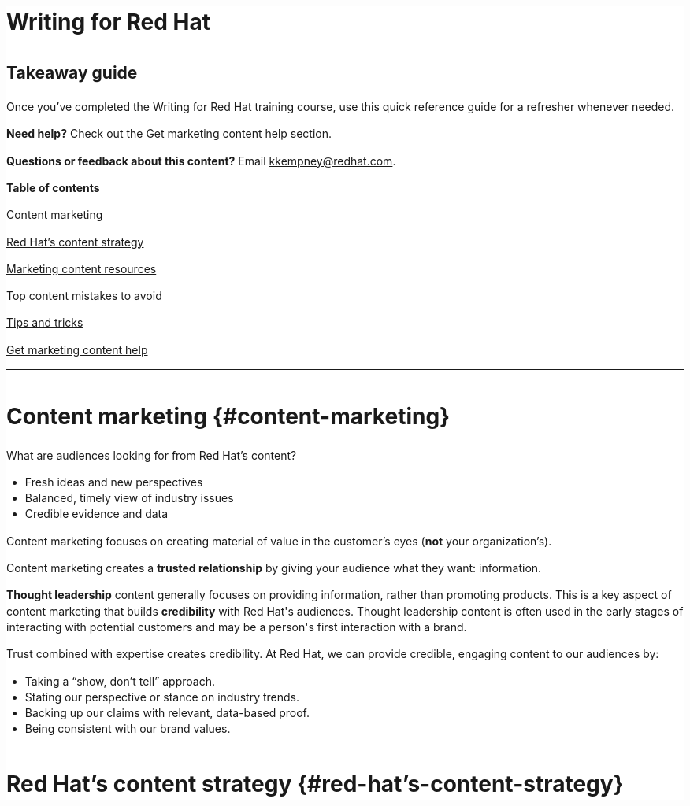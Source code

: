 # Writing for Red Hat

## **Takeaway guide**

Once you’ve completed the Writing for Red Hat training course, use this quick reference guide for a refresher whenever needed. 

**Need help?** Check out the [Get marketing content help section](#bookmark=id.wh1q1w5rlhs).

**Questions or feedback about this content?** Email [kkempney@redhat.com](mailto:kkempney@redhat.com).

**Table of contents**

[Content marketing](#content-marketing)

[Red Hat’s content strategy](#red-hat’s-content-strategy)

[Marketing content resources](#marketing-content-resources)

[Top content mistakes to avoid](#top-content-mistakes-to-avoid)

[Tips and tricks](#tips-and-tricks)

[Get marketing content help](#get-marketing-content-help)

---

# **Content marketing** {#content-marketing}

What are audiences looking for from Red Hat’s content?

* Fresh ideas and new perspectives  
* Balanced, timely view of industry issues  
* Credible evidence and data

Content marketing focuses on creating material of value in the customer’s eyes (**not** your organization’s).

Content marketing creates a **trusted relationship** by giving your audience what they want: information. 

**Thought leadership** content generally focuses on providing information, rather than promoting products. This is a key aspect of content marketing that builds **credibility** with Red Hat's audiences. Thought leadership content is often used in the early stages of interacting with potential customers and may be a person's first interaction with a brand.

Trust combined with expertise creates credibility. At Red Hat, we can provide credible, engaging content to our audiences by:

* Taking a “show, don’t tell” approach.  
* Stating our perspective or stance on industry trends.  
* Backing up our claims with relevant, data-based proof.  
* Being consistent with our brand values.

#  **Red Hat’s content strategy** {#red-hat’s-content-strategy}
